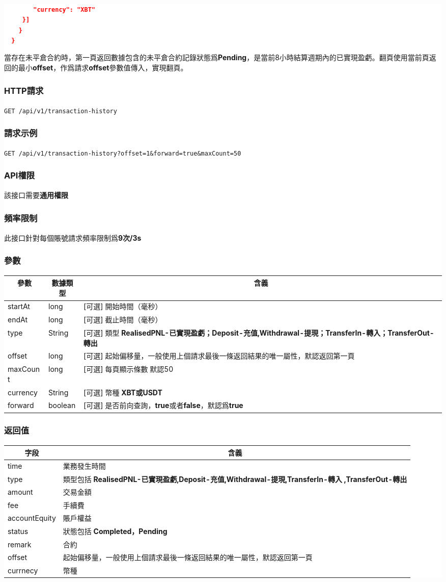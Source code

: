 ```json
        "currency": "XBT"
     }]
    }
  }

```
當存在未平倉合約時，第一頁返回數據包含的未平倉合約記錄狀態爲**Pending**，是當前8小時結算週期內的已實現盈虧。翻頁使用當前頁返回的最小**offset**，作爲請求**offset**參數值傳入，實現翻頁。

### HTTP請求
`GET /api/v1/transaction-history`

### 請求示例
`GET /api/v1/transaction-history?offset=1&forward=true&maxCount=50`

### API權限
該接口需要**通用權限**

### 頻率限制
此接口針對每個賬號請求頻率限制爲**9次/3s**

### 參數
參數 | 數據類型 | 含義
--------- | ------- | -----------
startAt| long | [可選] 開始時間（毫秒）
endAt| long | [可選]  截止時間（毫秒） 
type | String | [可選] 類型 **RealisedPNL-已實現盈虧；Deposit-充值,Withdrawal-提現；TransferIn-轉入；TransferOut-轉出**
offset | long | [可選] 起始偏移量，一般使用上個請求最後一條返回結果的唯一屬性，默認返回第一頁
maxCount | long | [可選] 每頁顯示條數 默認50
currency | String | [可選] 幣種 **XBT或USDT**
forward | boolean | [可選] 是否前向查詢，**true**或者**false**，默認爲**true** 

### 返回值
字段 | 含義
--------- | -------
| time | 業務發生時間 | 
| type | 類型包括 **RealisedPNL-已實現盈虧,Deposit-充值,Withdrawal-提現,TransferIn-轉入 ,TransferOut-轉出** | 
| amount | 交易金額 | 
| fee | 手續費 | 
| accountEquity | 賬戶權益 | 
| status | 狀態包括 **Completed，Pending** | 
| remark | 合約 | 
| offset | 起始偏移量，一般使用上個請求最後一條返回結果的唯一屬性，默認返回第一頁 | 
| currnecy | 幣種 | 
